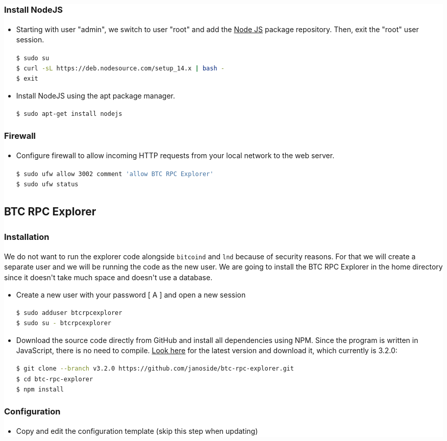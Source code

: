 ### Install NodeJS

* Starting with user "admin", we switch to user "root" and add the [Node JS](https://nodejs.org) package repository. Then, exit the "root" user session.

  ```sh
  $ sudo su
  $ curl -sL https://deb.nodesource.com/setup_14.x | bash -
  $ exit
  ```

* Install NodeJS using the apt package manager.

  ```sh
  $ sudo apt-get install nodejs
  ```

### Firewall

* Configure firewall to allow incoming HTTP requests from your local network to the web server.

  ```sh
  $ sudo ufw allow 3002 comment 'allow BTC RPC Explorer'
  $ sudo ufw status
  ```

## BTC RPC Explorer

### Installation

We do not want to run the explorer code alongside `bitcoind` and `lnd` because of security reasons.
For that we will create a separate user and we will be running the code as the new user.
We are going to install the BTC RPC Explorer in the home directory since it doesn't take much space and doesn't use a database.

* Create a new user with  your password [ A ] and open a new session

  ```sh
  $ sudo adduser btcrpcexplorer
  $ sudo su - btcrpcexplorer
  ```

* Download the source code directly from GitHub and install all dependencies using NPM.
  Since the program is written in JavaScript, there is no need to compile. [Look here](https://github.com/janoside/btc-rpc-explorer/releases) for the latest version and download it, which currently is 3.2.0:

  ```sh
  $ git clone --branch v3.2.0 https://github.com/janoside/btc-rpc-explorer.git
  $ cd btc-rpc-explorer
  $ npm install
  ```

### Configuration

* Copy and edit the configuration template (skip this step when updating)
